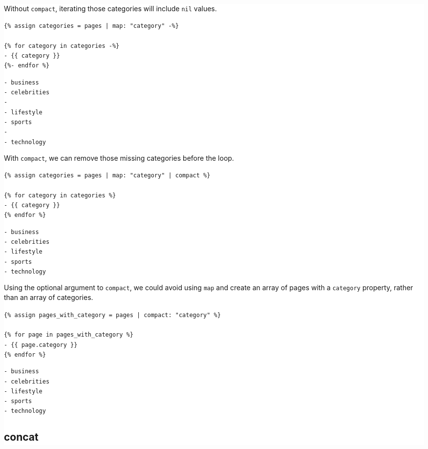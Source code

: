 Without `compact`, iterating those categories will include `nil` values.

```liquid
{% assign categories = pages | map: "category" -%}

{% for category in categories -%}
- {{ category }}
{%- endfor %}
```

```plain title="output"
- business
- celebrities
-
- lifestyle
- sports
-
- technology
```

With `compact`, we can remove those missing categories before the loop.

```liquid
{% assign categories = pages | map: "category" | compact %}

{% for category in categories %}
- {{ category }}
{% endfor %}
```

```plain title="output"
- business
- celebrities
- lifestyle
- sports
- technology
```

Using the optional argument to `compact`, we could avoid using `map` and create an array of pages with a `category` property, rather than an array of categories.

```liquid
{% assign pages_with_category = pages | compact: "category" %}

{% for page in pages_with_category %}
- {{ page.category }}
{% endfor %}
```

```plain title="output"
- business
- celebrities
- lifestyle
- sports
- technology
```

## concat

